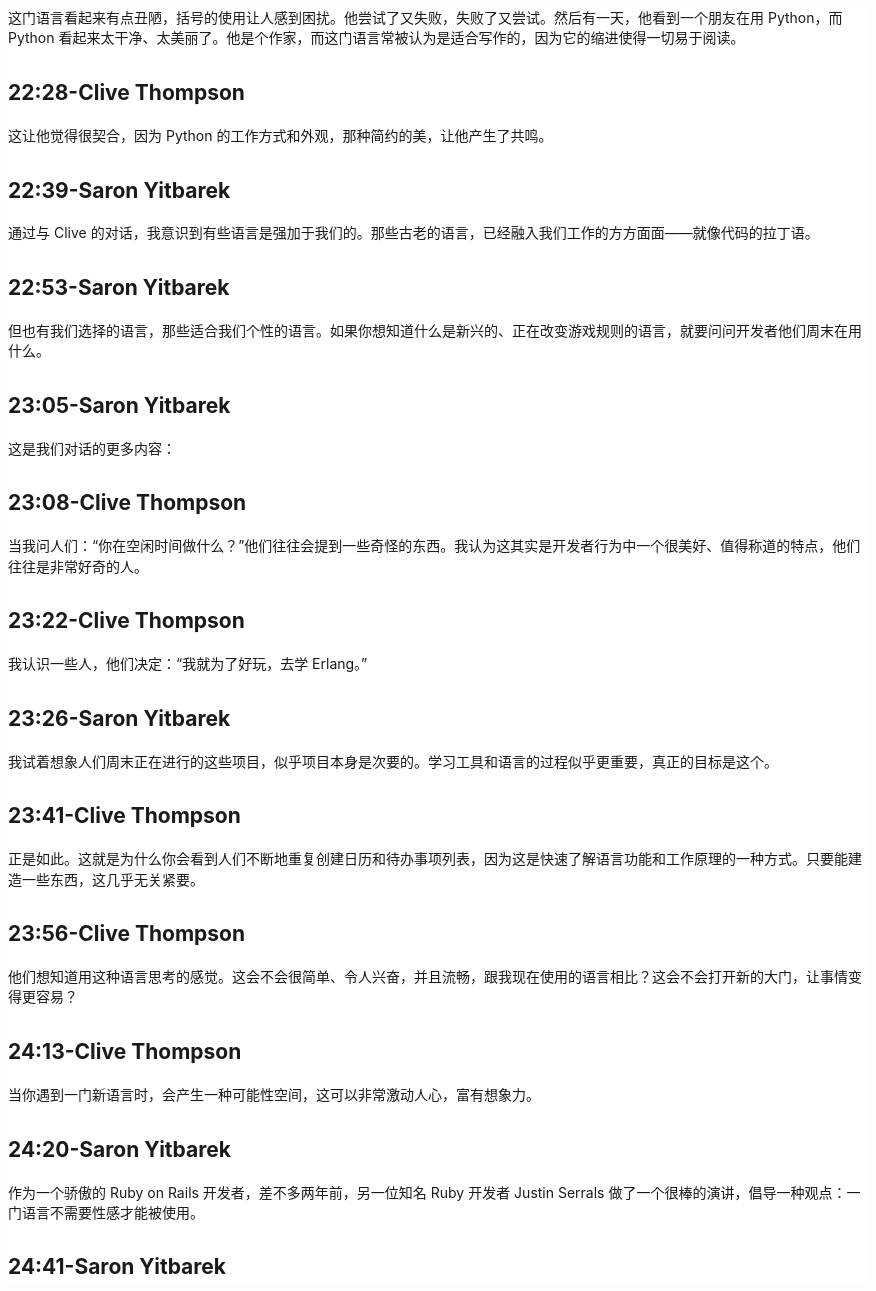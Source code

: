 这门语言看起来有点丑陋，括号的使用让人感到困扰。他尝试了又失败，失败了又尝试。然后有一天，他看到一个朋友在用 Python，而 Python 看起来太干净、太美丽了。他是个作家，而这门语言常被认为是适合写作的，因为它的缩进使得一切易于阅读。

## 22:28-Clive Thompson

这让他觉得很契合，因为 Python 的工作方式和外观，那种简约的美，让他产生了共鸣。

## 22:39-Saron Yitbarek

通过与 Clive 的对话，我意识到有些语言是强加于我们的。那些古老的语言，已经融入我们工作的方方面面——就像代码的拉丁语。

## 22:53-Saron Yitbarek

但也有我们选择的语言，那些适合我们个性的语言。如果你想知道什么是新兴的、正在改变游戏规则的语言，就要问问开发者他们周末在用什么。

## 23:05-Saron Yitbarek

这是我们对话的更多内容：

## 23:08-Clive Thompson

当我问人们：“你在空闲时间做什么？”他们往往会提到一些奇怪的东西。我认为这其实是开发者行为中一个很美好、值得称道的特点，他们往往是非常好奇的人。

## 23:22-Clive Thompson

我认识一些人，他们决定：“我就为了好玩，去学 Erlang。”

## 23:26-Saron Yitbarek

我试着想象人们周末正在进行的这些项目，似乎项目本身是次要的。学习工具和语言的过程似乎更重要，真正的目标是这个。

## 23:41-Clive Thompson

正是如此。这就是为什么你会看到人们不断地重复创建日历和待办事项列表，因为这是快速了解语言功能和工作原理的一种方式。只要能建造一些东西，这几乎无关紧要。

## 23:56-Clive Thompson

他们想知道用这种语言思考的感觉。这会不会很简单、令人兴奋，并且流畅，跟我现在使用的语言相比？这会不会打开新的大门，让事情变得更容易？

## 24:13-Clive Thompson

当你遇到一门新语言时，会产生一种可能性空间，这可以非常激动人心，富有想象力。

## 24:20-Saron Yitbarek

作为一个骄傲的 Ruby on Rails 开发者，差不多两年前，另一位知名 Ruby 开发者 Justin Serrals 做了一个很棒的演讲，倡导一种观点：一门语言不需要性感才能被使用。

## 24:41-Saron Yitbarek
